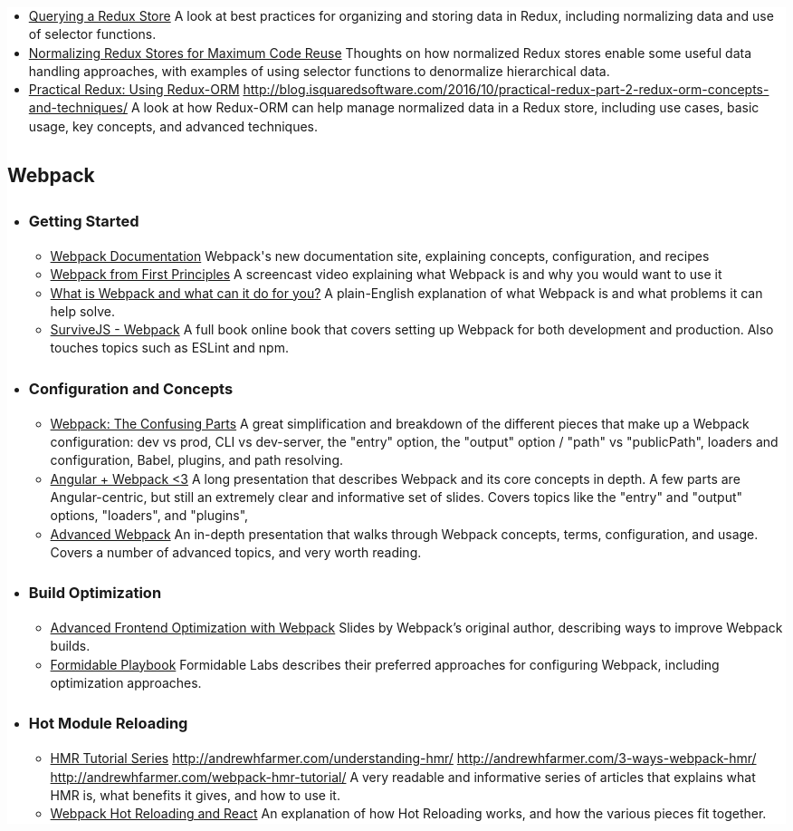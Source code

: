   - [Querying a Redux Store](https://medium.com/@adamrackis/querying-a-redux-store-37db8c7f3b0f)
    A look at best practices for organizing and storing data in Redux, including normalizing data and use of selector functions.
  - [Normalizing Redux Stores for Maximum Code Reuse](https://medium.com/@adamrackis/normalizing-redux-stores-for-maximum-code-reuse-ae6e3844ae95)
    Thoughts on how normalized Redux stores enable some useful data handling approaches, with examples of using selector functions to denormalize hierarchical data.
  - [Practical Redux: Using Redux-ORM](http://blog.isquaredsoftware.com/2016/10/practical-redux-part-1-redux-orm-basics/)
    http://blog.isquaredsoftware.com/2016/10/practical-redux-part-2-redux-orm-concepts-and-techniques/
    A look at how Redux-ORM can help manage normalized data in a Redux store, including use cases, basic usage, key concepts, and advanced techniques.


## Webpack
- ### Getting Started
  - [Webpack Documentation](https://webpack.js.org/)
    Webpack's new documentation site, explaining concepts, configuration, and recipes
  - [Webpack from First Principles](https://youtu.be/WQue1AN93YU)
    A screencast video explaining what Webpack is and why you would want to use it
  - [What is Webpack and what can it do for you?](http://x-team.com/2016/09/webpack-can-absolute-beginners/)
    A plain-English explanation of what Webpack is and what problems it can help solve.
  - [SurviveJS - Webpack](http://survivejs.com/webpack/introduction)
    A full book online book that covers setting up Webpack for both development and production. Also touches topics such as ESLint and npm.
- ### Configuration and Concepts
  - [Webpack: The Confusing Parts](https://medium.com/@rajaraodv/webpack-the-confusing-parts-58712f8fcad9)
    A great simplification and breakdown of the different pieces that make up a Webpack configuration: dev vs prod, CLI vs dev-server, the "entry" option, the "output" option / "path" vs "publicPath", loaders and configuration, Babel, plugins, and path resolving.
  - [Angular + Webpack <3](https://docs.google.com/presentation/d/10mIapWjv1pyUQaMv6G8MCdoe9OK2Ey8zz-CLkHuFdRI)
    A long presentation that describes Webpack and its core concepts in depth. A few parts are Angular-centric, but still an extremely clear and informative set of slides. Covers topics like the "entry" and "output" options, "loaders", and "plugins",
  - [Advanced Webpack](http://presentations.survivejs.com/advanced-webpack/)
    An in-depth presentation that walks through Webpack concepts, terms, configuration, and usage. Covers a number of advanced topics, and very worth reading.
- ### Build Optimization
  - [Advanced Frontend Optimization with Webpack](http://sokra.github.io/slides/frontend-optimize)
    Slides by Webpack’s original author, describing ways to improve Webpack builds.
  - [Formidable Playbook](https://formidable.com/open-source/playbook/)
    Formidable Labs describes their preferred approaches for configuring Webpack, including optimization approaches.
- ### Hot Module Reloading
  - [HMR Tutorial Series](http://andrewhfarmer.com/why-use-hmr/)
    http://andrewhfarmer.com/understanding-hmr/
    http://andrewhfarmer.com/3-ways-webpack-hmr/
    http://andrewhfarmer.com/webpack-hmr-tutorial/
    A very readable and informative series of articles that explains what HMR is, what benefits it gives, and how to use it.
  - [Webpack Hot Reloading and React](https://ctheu.com/2015/12/29/webpack-hot-reloading-and-react-how/)
    An explanation of how Hot Reloading works, and how the various pieces fit together.
